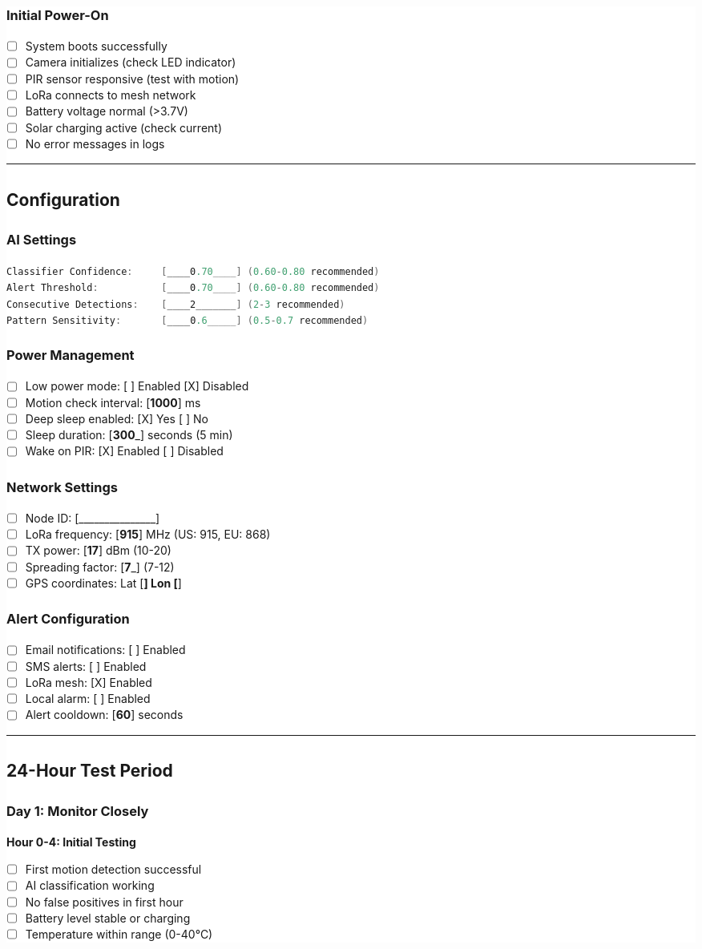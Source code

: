 ### Initial Power-On
- [ ] System boots successfully
- [ ] Camera initializes (check LED indicator)
- [ ] PIR sensor responsive (test with motion)
- [ ] LoRa connects to mesh network
- [ ] Battery voltage normal (>3.7V)
- [ ] Solar charging active (check current)
- [ ] No error messages in logs

---

## Configuration

### AI Settings
```cpp
Classifier Confidence:     [____0.70____] (0.60-0.80 recommended)
Alert Threshold:           [____0.70____] (0.60-0.80 recommended)
Consecutive Detections:    [____2_______] (2-3 recommended)
Pattern Sensitivity:       [____0.6_____] (0.5-0.7 recommended)
```

### Power Management
- [ ] Low power mode: [ ] Enabled  [X] Disabled
- [ ] Motion check interval: [____1000____] ms
- [ ] Deep sleep enabled: [X] Yes  [ ] No
- [ ] Sleep duration: [____300_____] seconds (5 min)
- [ ] Wake on PIR: [X] Enabled  [ ] Disabled

### Network Settings
- [ ] Node ID: [_______________]
- [ ] LoRa frequency: [____915____] MHz (US: 915, EU: 868)
- [ ] TX power: [____17____] dBm (10-20)
- [ ] Spreading factor: [____7_____] (7-12)
- [ ] GPS coordinates: Lat [__________] Lon [__________]

### Alert Configuration
- [ ] Email notifications: [ ] Enabled
- [ ] SMS alerts: [ ] Enabled
- [ ] LoRa mesh: [X] Enabled
- [ ] Local alarm: [ ] Enabled
- [ ] Alert cooldown: [____60____] seconds

---

## 24-Hour Test Period

### Day 1: Monitor Closely

**Hour 0-4: Initial Testing**
- [ ] First motion detection successful
- [ ] AI classification working
- [ ] No false positives in first hour
- [ ] Battery level stable or charging
- [ ] Temperature within range (0-40°C)
